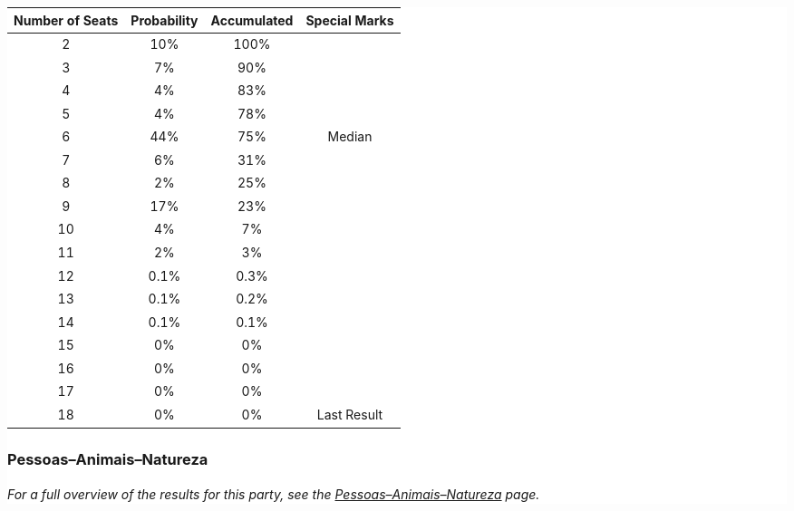 | Number of Seats | Probability | Accumulated | Special Marks |
|:---------------:|:-----------:|:-----------:|:-------------:|
| 2 | 10% | 100% |  |
| 3 | 7% | 90% |  |
| 4 | 4% | 83% |  |
| 5 | 4% | 78% |  |
| 6 | 44% | 75% | Median |
| 7 | 6% | 31% |  |
| 8 | 2% | 25% |  |
| 9 | 17% | 23% |  |
| 10 | 4% | 7% |  |
| 11 | 2% | 3% |  |
| 12 | 0.1% | 0.3% |  |
| 13 | 0.1% | 0.2% |  |
| 14 | 0.1% | 0.1% |  |
| 15 | 0% | 0% |  |
| 16 | 0% | 0% |  |
| 17 | 0% | 0% |  |
| 18 | 0% | 0% | Last Result |

### Pessoas–Animais–Natureza

*For a full overview of the results for this party, see the [Pessoas–Animais–Natureza](party-pessoas–animais–natureza.html) page.*
